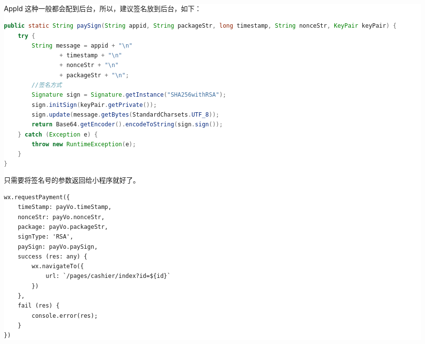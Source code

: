 AppId 这种一般都会配到后台，所以，建议签名放到后台，如下：

```java
public static String paySign(String appid, String packageStr, long timestamp, String nonceStr, KeyPair keyPair) {
    try {
        String message = appid + "\n"
                + timestamp + "\n"
                + nonceStr + "\n"
                + packageStr + "\n";
        //签名方式
        Signature sign = Signature.getInstance("SHA256withRSA");
        sign.initSign(keyPair.getPrivate());
        sign.update(message.getBytes(StandardCharsets.UTF_8));
        return Base64.getEncoder().encodeToString(sign.sign());
    } catch (Exception e) {
        throw new RuntimeException(e);
    }
}
```

只需要将签名号的参数返回给小程序就好了。

```
wx.requestPayment({
    timeStamp: payVo.timeStamp,
    nonceStr: payVo.nonceStr,
    package: payVo.packageStr,
    signType: 'RSA',
    paySign: payVo.paySign,
    success (res: any) { 
        wx.navigateTo({
            url: `/pages/cashier/index?id=${id}`
        })
    },
    fail (res) {
        console.error(res);
    }
})
```